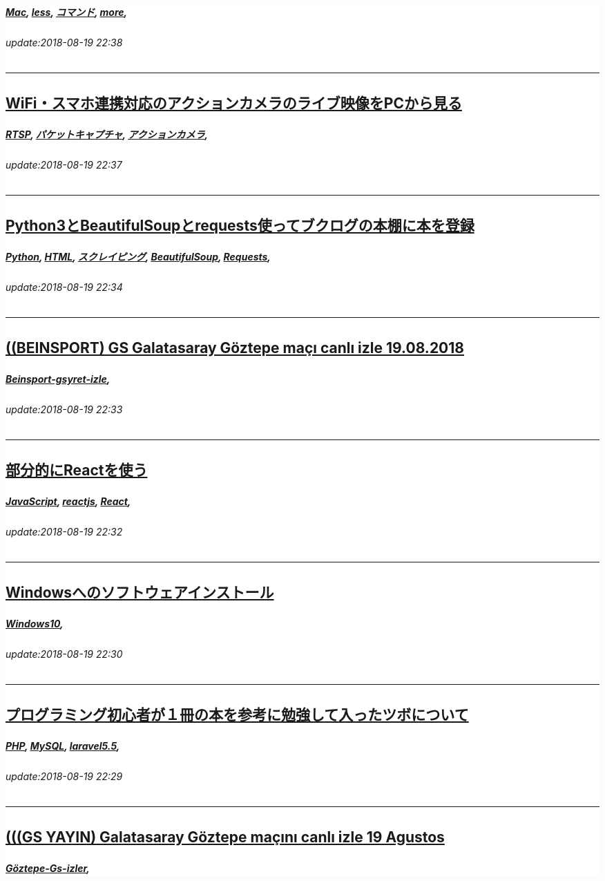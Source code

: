 ##### [Mac](https://qiita.com/tags/Mac), [less](https://qiita.com/tags/less), [コマンド](https://qiita.com/tags/コマンド), [more](https://qiita.com/tags/more), 
###### update:2018-08-19 22:38
---
## [WiFi・スマホ連携対応のアクションカメラのライブ映像をPCから見る](https://qiita.com/FS-git/items/3bdb8c92c7c278bfde76)
##### [RTSP](https://qiita.com/tags/RTSP), [パケットキャプチャ](https://qiita.com/tags/パケットキャプチャ), [アクションカメラ](https://qiita.com/tags/アクションカメラ), 
###### update:2018-08-19 22:37
---
## [Python3とBeautifulSoupとrequests使ってブクログの本棚に本を登録](https://qiita.com/iton/items/7116fe36be77435fe330)
##### [Python](https://qiita.com/tags/Python), [HTML](https://qiita.com/tags/HTML), [スクレイピング](https://qiita.com/tags/スクレイピング), [BeautifulSoup](https://qiita.com/tags/BeautifulSoup), [Requests](https://qiita.com/tags/Requests), 
###### update:2018-08-19 22:34
---
## [((BEINSPORT) GS Galatasaray Göztepe maçı canlı izle 19.08.2018](https://qiita.com/cetmelen/items/34206d74297863d53f15)
##### [Beinsport-gsyret-izle](https://qiita.com/tags/Beinsport-gsyret-izle), 
###### update:2018-08-19 22:33
---
## [部分的にReactを使う](https://qiita.com/jkr_2255/items/0de3e308dce513786289)
##### [JavaScript](https://qiita.com/tags/JavaScript), [reactjs](https://qiita.com/tags/reactjs), [React](https://qiita.com/tags/React), 
###### update:2018-08-19 22:32
---
## [Windowsへのソフトウェアインストール](https://qiita.com/kazu56/items/3bc196fe62961dae0818)
##### [Windows10](https://qiita.com/tags/Windows10), 
###### update:2018-08-19 22:30
---
## [プログラミング初心者が１冊の本を参考に勉強して入ったツボについて](https://qiita.com/sodan/items/dbb9547515fee66d73fb)
##### [PHP](https://qiita.com/tags/PHP), [MySQL](https://qiita.com/tags/MySQL), [laravel5.5](https://qiita.com/tags/laravel5.5), 
###### update:2018-08-19 22:29
---
## [(((GS YAYIN) Galatasaray Göztepe maçını canlı izle 19 Agustos](https://qiita.com/cetmelen/items/fe1bb948b3aad8e2c97d)
##### [Göztepe-Gs-izler](https://qiita.com/tags/Göztepe-Gs-izler), 
